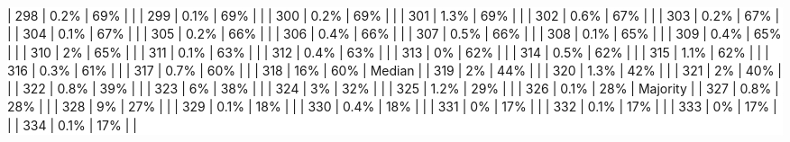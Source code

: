 | 298 | 0.2% | 69% |  |
| 299 | 0.1% | 69% |  |
| 300 | 0.2% | 69% |  |
| 301 | 1.3% | 69% |  |
| 302 | 0.6% | 67% |  |
| 303 | 0.2% | 67% |  |
| 304 | 0.1% | 67% |  |
| 305 | 0.2% | 66% |  |
| 306 | 0.4% | 66% |  |
| 307 | 0.5% | 66% |  |
| 308 | 0.1% | 65% |  |
| 309 | 0.4% | 65% |  |
| 310 | 2% | 65% |  |
| 311 | 0.1% | 63% |  |
| 312 | 0.4% | 63% |  |
| 313 | 0% | 62% |  |
| 314 | 0.5% | 62% |  |
| 315 | 1.1% | 62% |  |
| 316 | 0.3% | 61% |  |
| 317 | 0.7% | 60% |  |
| 318 | 16% | 60% | Median |
| 319 | 2% | 44% |  |
| 320 | 1.3% | 42% |  |
| 321 | 2% | 40% |  |
| 322 | 0.8% | 39% |  |
| 323 | 6% | 38% |  |
| 324 | 3% | 32% |  |
| 325 | 1.2% | 29% |  |
| 326 | 0.1% | 28% | Majority |
| 327 | 0.8% | 28% |  |
| 328 | 9% | 27% |  |
| 329 | 0.1% | 18% |  |
| 330 | 0.4% | 18% |  |
| 331 | 0% | 17% |  |
| 332 | 0.1% | 17% |  |
| 333 | 0% | 17% |  |
| 334 | 0.1% | 17% |  |